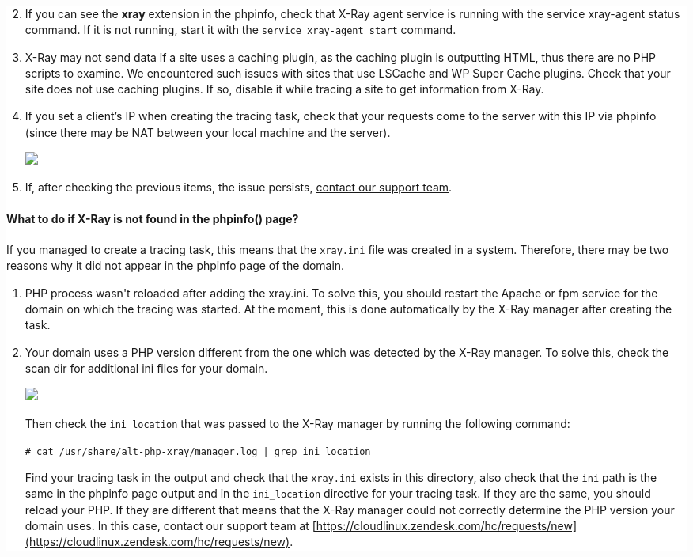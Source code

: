 
2. If you can see the <span class="notranslate">**xray**</span> extension in the phpinfo, check that <span class="notranslate">X-Ray</span> agent service is running with the service xray-agent status command. If it is not running, start it with the <span class="notranslate">`service xray-agent start`</span> command.
3. <span class="notranslate">X-Ray</span> may not send data if a site uses a caching plugin, as the caching plugin is outputting HTML, thus there are no PHP scripts to examine. We encountered such issues with sites that use <span class="notranslate">LSCache</span> and <span class="notranslate">WP Super Cache</span> plugins. Check that your site does not use caching plugins. If so, disable it while tracing a site to get information from <span class="notranslate">X-Ray</span>.
4. If you set a client’s IP when creating the tracing task, check that your requests come to the server with this IP via phpinfo (since there may be NAT between your local machine and the server).
   
    ![](/images/XRayPHPInfoRemoteAddr.png)

5. If, after checking the previous items, the issue persists, [contact our support team](https://cloudlinux.zendesk.com/hc/en-us/requests/new).

#### What to do if X-Ray is not found in the phpinfo() page?

If you managed to create a tracing task, this means that the <span class="notranslate">`xray.ini`</span> file was created in a system. Therefore, there may be two reasons why it did not appear in the phpinfo page of the domain.

1. PHP process wasn't reloaded after adding the xray.ini. To solve this, you should restart the Apache or fpm service for the domain on which the tracing was started. At the moment, this is done automatically by the <span class="notranslate">X-Ray</span> manager after creating the task.
2. Your domain uses a PHP version different from the one which was detected by the <span class="notranslate">X-Ray</span> manager. To solve this, check the scan dir for additional ini files for your domain.

    ![](/images/XRayScanDir.png)

    Then check the <span class="notranslate">`ini_location`</span> that was passed to the <span class="notranslate">X-Ray</span> manager by running the following command:

    <div class="notranslate">

    ```
    # cat /usr/share/alt-php-xray/manager.log | grep ini_location
    ```
    </div>

    Find your tracing task in the output and check that the <span class="notranslate">`xray.ini`</span> exists in this directory, also check that the `ini` path is the same in the phpinfo page output and in the <span class="notranslate">`ini_location`</span> directive for your tracing task. If they are the same, you should reload your PHP. If they are different that means that the <span class="notranslate">X-Ray</span> manager could not correctly determine the PHP version your domain uses. In this case, contact our support team at [https://cloudlinux.zendesk.com/hc/requests/new](https://cloudlinux.zendesk.com/hc/requests/new).
